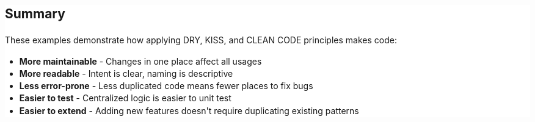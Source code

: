 
## Summary

These examples demonstrate how applying DRY, KISS, and CLEAN CODE principles makes code:
- **More maintainable** - Changes in one place affect all usages
- **More readable** - Intent is clear, naming is descriptive
- **Less error-prone** - Less duplicated code means fewer places to fix bugs
- **Easier to test** - Centralized logic is easier to unit test
- **Easier to extend** - Adding new features doesn't require duplicating existing patterns
